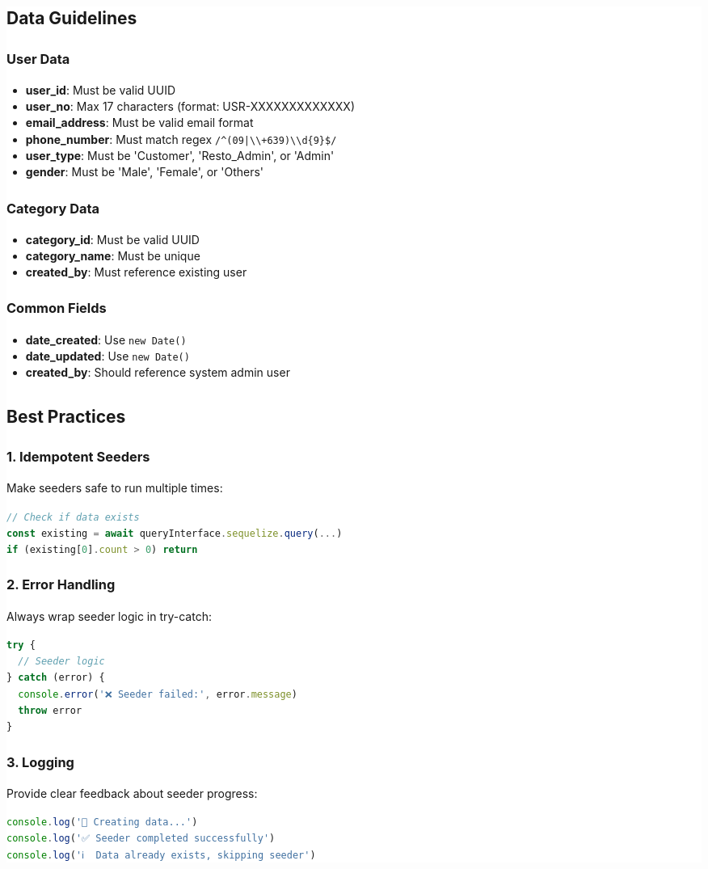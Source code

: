 ## Data Guidelines

### User Data
- **user_id**: Must be valid UUID
- **user_no**: Max 17 characters (format: USR-XXXXXXXXXXXXX)
- **email_address**: Must be valid email format
- **phone_number**: Must match regex `/^(09|\\+639)\\d{9}$/`
- **user_type**: Must be 'Customer', 'Resto_Admin', or 'Admin'
- **gender**: Must be 'Male', 'Female', or 'Others'

### Category Data
- **category_id**: Must be valid UUID
- **category_name**: Must be unique
- **created_by**: Must reference existing user

### Common Fields
- **date_created**: Use `new Date()`
- **date_updated**: Use `new Date()`
- **created_by**: Should reference system admin user

## Best Practices

### 1. Idempotent Seeders
Make seeders safe to run multiple times:
```javascript
// Check if data exists
const existing = await queryInterface.sequelize.query(...)
if (existing[0].count > 0) return
```

### 2. Error Handling
Always wrap seeder logic in try-catch:
```javascript
try {
  // Seeder logic
} catch (error) {
  console.error('❌ Seeder failed:', error.message)
  throw error
}
```

### 3. Logging
Provide clear feedback about seeder progress:
```javascript
console.log('🔄 Creating data...')
console.log('✅ Seeder completed successfully')
console.log('ℹ️  Data already exists, skipping seeder')
```
